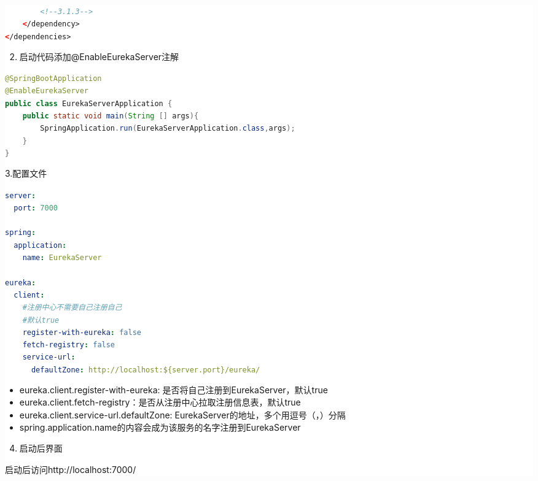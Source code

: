 ```xml
        <!--3.1.3-->
    </dependency>
</dependencies>
```



2. 启动代码添加@EnableEurekaServer注解

```java
@SpringBootApplication
@EnableEurekaServer
public class EurekaServerApplication {
    public static void main(String [] args){
        SpringApplication.run(EurekaServerApplication.class,args);
    }
}
```



3.配置文件

```yaml
server:
  port: 7000

spring:
  application:
    name: EurekaServer

eureka:
  client:
    #注册中心不需要自己注册自己
    #默认true
    register-with-eureka: false
    fetch-registry: false
    service-url:
      defaultZone: http://localhost:${server.port}/eureka/
```

* eureka.client.register-with-eureka: 是否将自己注册到EurekaServer，默认true
* eureka.client.fetch-registry：是否从注册中心拉取注册信息表，默认true
* eureka.client.service-url.defaultZone: EurekaServer的地址，多个用逗号（，）分隔
* spring.application.name的内容会成为该服务的名字注册到EurekaServer



4. 启动后界面

启动后访问http://localhost:7000/
